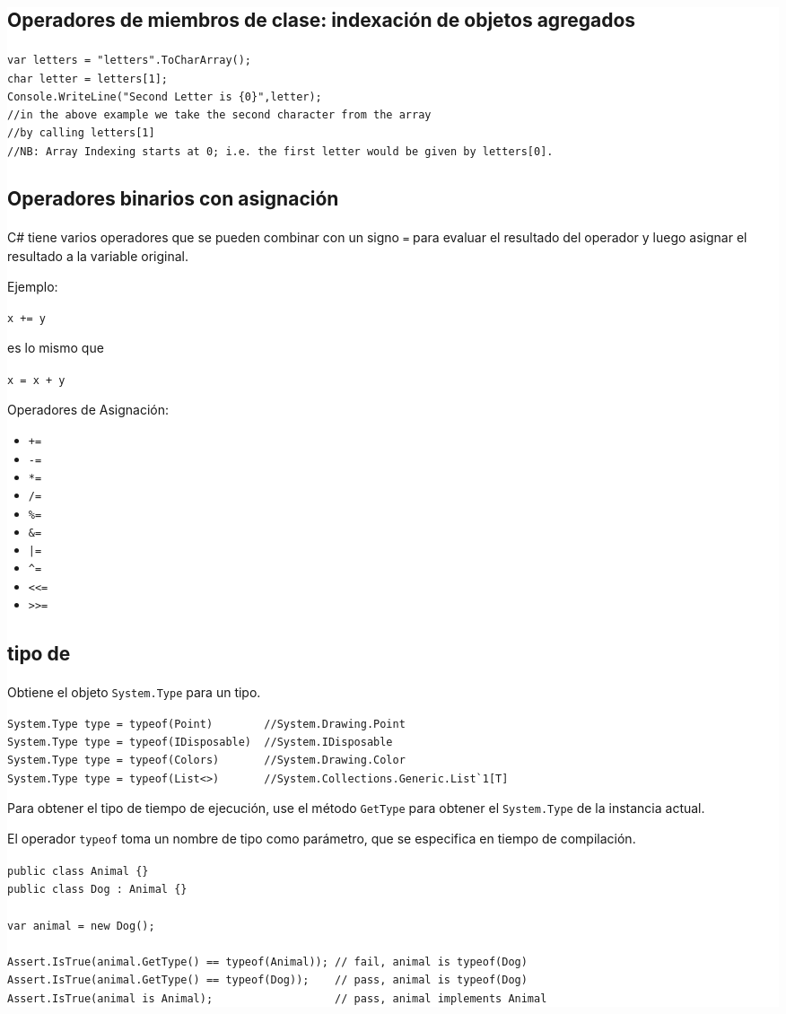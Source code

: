 ## Operadores de miembros de clase: indexación de objetos agregados
    var letters = "letters".ToCharArray();
    char letter = letters[1];
    Console.WriteLine("Second Letter is {0}",letter);
    //in the above example we take the second character from the array
    //by calling letters[1]
    //NB: Array Indexing starts at 0; i.e. the first letter would be given by letters[0].

## Operadores binarios con asignación
C# tiene varios operadores que se pueden combinar con un signo `=` para evaluar el resultado del operador y luego asignar el resultado a la variable original.

Ejemplo:

    x += y

es lo mismo que

    x = x + y

Operadores de Asignación:

 - `+=`
 - `-=`
 - `*=`
 - `/=`
 - `%=`
 - `&=`
 - `|=`
 - `^=`
 - `<<=`
 - `>>=`

## tipo de
Obtiene el objeto `System.Type` para un tipo.
     
    System.Type type = typeof(Point)        //System.Drawing.Point      
    System.Type type = typeof(IDisposable)  //System.IDisposable
    System.Type type = typeof(Colors)       //System.Drawing.Color
    System.Type type = typeof(List<>)       //System.Collections.Generic.List`1[T]

Para obtener el tipo de tiempo de ejecución, use el método `GetType` para obtener el `System.Type` de la instancia actual.

El operador `typeof` toma un nombre de tipo como parámetro, que se especifica en tiempo de compilación.

    public class Animal {} 
    public class Dog : Animal {}
    
    var animal = new Dog();

    Assert.IsTrue(animal.GetType() == typeof(Animal)); // fail, animal is typeof(Dog) 
    Assert.IsTrue(animal.GetType() == typeof(Dog));    // pass, animal is typeof(Dog)
    Assert.IsTrue(animal is Animal);                   // pass, animal implements Animal


[1]: https://www.wikiod.com/es/docs/c%23/37/null-coalescing-operator#t=201511232329424573937
[2]: https://www.wikiod.com/es/docs/c%23/41/the-null-conditional-operator#t=201511232329445644147
[3]: https://www.wikiod.com/es/docs/c%23/80/nameof-operator#t=201608081725023270827
[1]: https://msdn.microsoft.com/en-us/library/8edha89s.aspx
[2]: https://www.wikiod.com/es/docs/c%23/1936/c-sharp-7-0-features/13323/pattern-matching#t=201608081959042378203
[3]: https://github.com/dotnet/roslyn/blob/future/docs/features/patterns.md
[1]: https://www.wikiod.com/es/docs/c%23/24/c-sharp-6-0-features/51/null-propagation#t=201607301051500162149